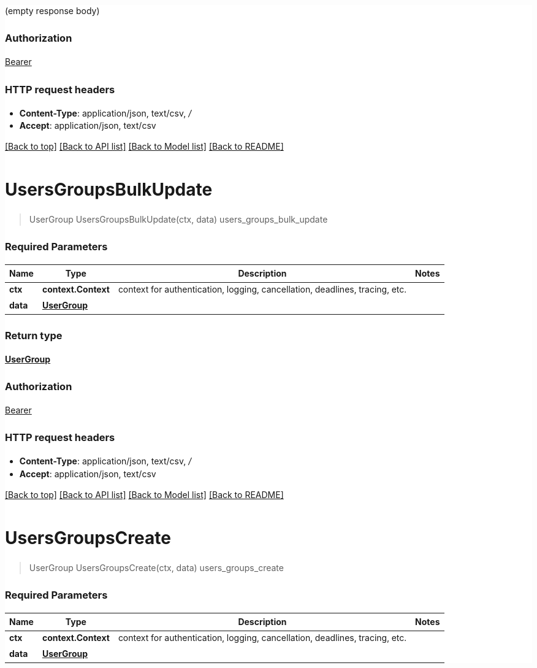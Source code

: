  (empty response body)

### Authorization

[Bearer](../README.md#Bearer)

### HTTP request headers

 - **Content-Type**: application/json, text/csv, */*
 - **Accept**: application/json, text/csv

[[Back to top]](#) [[Back to API list]](../README.md#documentation-for-api-endpoints) [[Back to Model list]](../README.md#documentation-for-models) [[Back to README]](../README.md)

# **UsersGroupsBulkUpdate**
> UserGroup UsersGroupsBulkUpdate(ctx, data)
users_groups_bulk_update



### Required Parameters

Name | Type | Description  | Notes
------------- | ------------- | ------------- | -------------
 **ctx** | **context.Context** | context for authentication, logging, cancellation, deadlines, tracing, etc.
  **data** | [**UserGroup**](UserGroup.md)|  | 

### Return type

[**UserGroup**](UserGroup.md)

### Authorization

[Bearer](../README.md#Bearer)

### HTTP request headers

 - **Content-Type**: application/json, text/csv, */*
 - **Accept**: application/json, text/csv

[[Back to top]](#) [[Back to API list]](../README.md#documentation-for-api-endpoints) [[Back to Model list]](../README.md#documentation-for-models) [[Back to README]](../README.md)

# **UsersGroupsCreate**
> UserGroup UsersGroupsCreate(ctx, data)
users_groups_create



### Required Parameters

Name | Type | Description  | Notes
------------- | ------------- | ------------- | -------------
 **ctx** | **context.Context** | context for authentication, logging, cancellation, deadlines, tracing, etc.
  **data** | [**UserGroup**](UserGroup.md)|  | 
